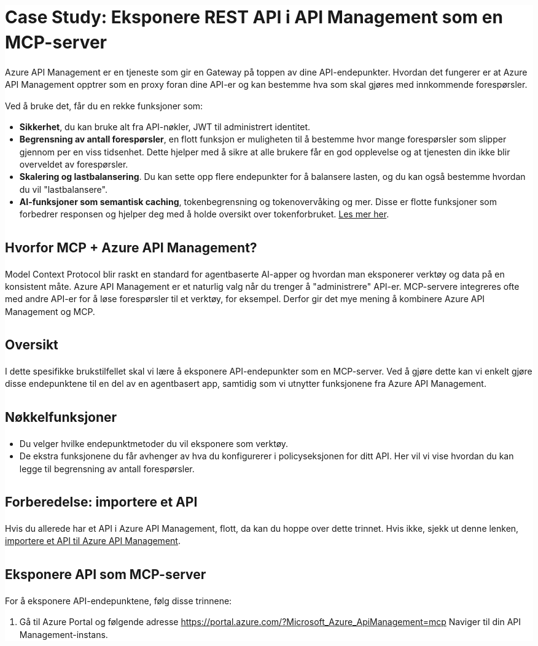 
# Case Study: Eksponere REST API i API Management som en MCP-server

Azure API Management er en tjeneste som gir en Gateway på toppen av dine API-endepunkter. Hvordan det fungerer er at Azure API Management opptrer som en proxy foran dine API-er og kan bestemme hva som skal gjøres med innkommende forespørsler.

Ved å bruke det, får du en rekke funksjoner som:

- **Sikkerhet**, du kan bruke alt fra API-nøkler, JWT til administrert identitet.
- **Begrensning av antall forespørsler**, en flott funksjon er muligheten til å bestemme hvor mange forespørsler som slipper gjennom per en viss tidsenhet. Dette hjelper med å sikre at alle brukere får en god opplevelse og at tjenesten din ikke blir overveldet av forespørsler.
- **Skalering og lastbalansering**. Du kan sette opp flere endepunkter for å balansere lasten, og du kan også bestemme hvordan du vil "lastbalansere".
- **AI-funksjoner som semantisk caching**, tokenbegrensning og tokenovervåking og mer. Disse er flotte funksjoner som forbedrer responsen og hjelper deg med å holde oversikt over tokenforbruket. [Les mer her](https://learn.microsoft.com/en-us/azure/api-management/genai-gateway-capabilities).

## Hvorfor MCP + Azure API Management?

Model Context Protocol blir raskt en standard for agentbaserte AI-apper og hvordan man eksponerer verktøy og data på en konsistent måte. Azure API Management er et naturlig valg når du trenger å "administrere" API-er. MCP-servere integreres ofte med andre API-er for å løse forespørsler til et verktøy, for eksempel. Derfor gir det mye mening å kombinere Azure API Management og MCP.

## Oversikt

I dette spesifikke brukstilfellet skal vi lære å eksponere API-endepunkter som en MCP-server. Ved å gjøre dette kan vi enkelt gjøre disse endepunktene til en del av en agentbasert app, samtidig som vi utnytter funksjonene fra Azure API Management.

## Nøkkelfunksjoner

- Du velger hvilke endepunktmetoder du vil eksponere som verktøy.
- De ekstra funksjonene du får avhenger av hva du konfigurerer i policyseksjonen for ditt API. Her vil vi vise hvordan du kan legge til begrensning av antall forespørsler.

## Forberedelse: importere et API

Hvis du allerede har et API i Azure API Management, flott, da kan du hoppe over dette trinnet. Hvis ikke, sjekk ut denne lenken, [importere et API til Azure API Management](https://learn.microsoft.com/en-us/azure/api-management/import-and-publish#import-and-publish-a-backend-api).

## Eksponere API som MCP-server

For å eksponere API-endepunktene, følg disse trinnene:

1. Gå til Azure Portal og følgende adresse <https://portal.azure.com/?Microsoft_Azure_ApiManagement=mcp> 
Naviger til din API Management-instans.
